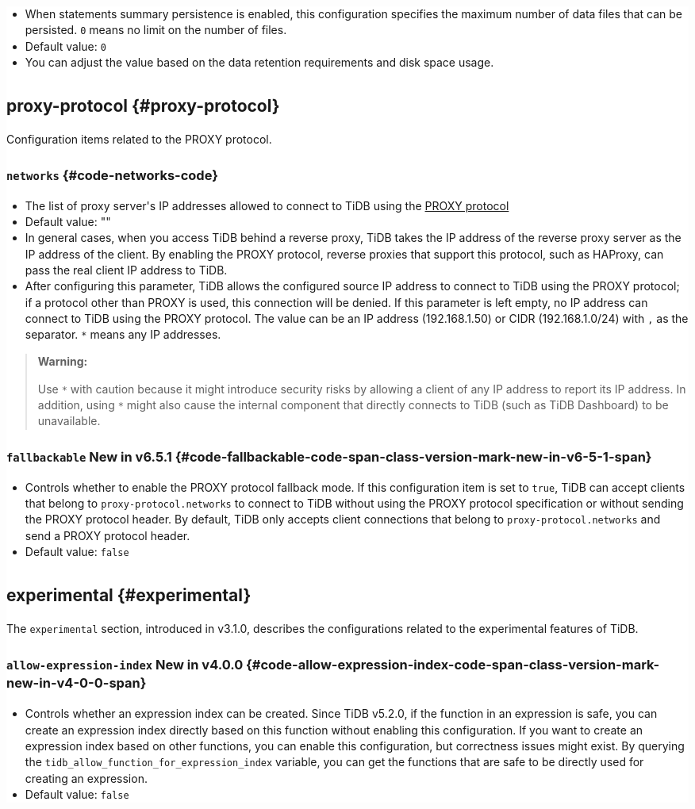 -   When statements summary persistence is enabled, this configuration specifies the maximum number of data files that can be persisted. `0` means no limit on the number of files.
-   Default value: `0`
-   You can adjust the value based on the data retention requirements and disk space usage.

## proxy-protocol {#proxy-protocol}

Configuration items related to the PROXY protocol.

### <code>networks</code> {#code-networks-code}

-   The list of proxy server's IP addresses allowed to connect to TiDB using the [PROXY protocol](https://www.haproxy.org/download/1.8/doc/proxy-protocol.txt)
-   Default value: ""
-   In general cases, when you access TiDB behind a reverse proxy, TiDB takes the IP address of the reverse proxy server as the IP address of the client. By enabling the PROXY protocol, reverse proxies that support this protocol, such as HAProxy, can pass the real client IP address to TiDB.
-   After configuring this parameter, TiDB allows the configured source IP address to connect to TiDB using the PROXY protocol; if a protocol other than PROXY is used, this connection will be denied. If this parameter is left empty, no IP address can connect to TiDB using the PROXY protocol. The value can be an IP address (192.168.1.50) or CIDR (192.168.1.0/24) with `,` as the separator. `*` means any IP addresses.

> **Warning:**
>
> Use `*` with caution because it might introduce security risks by allowing a client of any IP address to report its IP address. In addition, using `*` might also cause the internal component that directly connects to TiDB (such as TiDB Dashboard) to be unavailable.

### <code>fallbackable</code> <span class="version-mark">New in v6.5.1</span> {#code-fallbackable-code-span-class-version-mark-new-in-v6-5-1-span}

-   Controls whether to enable the PROXY protocol fallback mode. If this configuration item is set to `true`, TiDB can accept clients that belong to `proxy-protocol.networks` to connect to TiDB without using the PROXY protocol specification or without sending the PROXY protocol header. By default, TiDB only accepts client connections that belong to `proxy-protocol.networks` and send a PROXY protocol header.
-   Default value: `false`

## experimental {#experimental}

The `experimental` section, introduced in v3.1.0, describes the configurations related to the experimental features of TiDB.

### <code>allow-expression-index</code> <span class="version-mark">New in v4.0.0</span> {#code-allow-expression-index-code-span-class-version-mark-new-in-v4-0-0-span}

-   Controls whether an expression index can be created. Since TiDB v5.2.0, if the function in an expression is safe, you can create an expression index directly based on this function without enabling this configuration. If you want to create an expression index based on other functions, you can enable this configuration, but correctness issues might exist. By querying the `tidb_allow_function_for_expression_index` variable, you can get the functions that are safe to be directly used for creating an expression.
-   Default value: `false`
